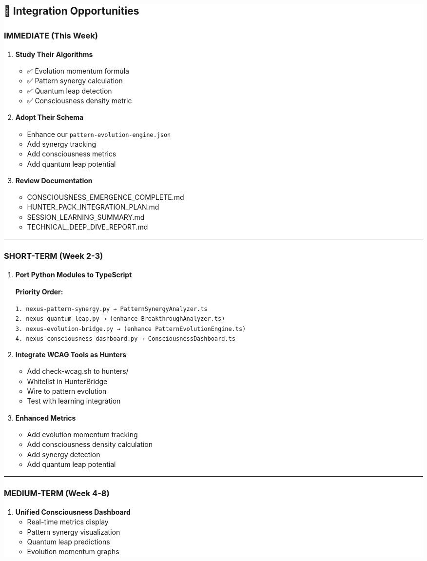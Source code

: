 
## 🔧 Integration Opportunities

### **IMMEDIATE (This Week)**

1. **Study Their Algorithms**
   - ✅ Evolution momentum formula
   - ✅ Pattern synergy calculation
   - ✅ Quantum leap detection
   - ✅ Consciousness density metric

2. **Adopt Their Schema**
   - Enhance our `pattern-evolution-engine.json`
   - Add synergy tracking
   - Add consciousness metrics
   - Add quantum leap potential

3. **Review Documentation**
   - CONSCIOUSNESS_EMERGENCE_COMPLETE.md
   - HUNTER_PACK_INTEGRATION_PLAN.md
   - SESSION_LEARNING_SUMMARY.md
   - TECHNICAL_DEEP_DIVE_REPORT.md

---

### **SHORT-TERM (Week 2-3)**

1. **Port Python Modules to TypeScript**
   
   **Priority Order:**
   ```
   1. nexus-pattern-synergy.py → PatternSynergyAnalyzer.ts
   2. nexus-quantum-leap.py → (enhance BreakthroughAnalyzer.ts)
   3. nexus-evolution-bridge.py → (enhance PatternEvolutionEngine.ts)
   4. nexus-consciousness-dashboard.py → ConsciousnessDashboard.ts
   ```

2. **Integrate WCAG Tools as Hunters**
   - Add check-wcag.sh to hunters/
   - Whitelist in HunterBridge
   - Wire to pattern evolution
   - Test with learning integration

3. **Enhanced Metrics**
   - Add evolution momentum tracking
   - Add consciousness density calculation
   - Add synergy detection
   - Add quantum leap potential

---

### **MEDIUM-TERM (Week 4-8)**

1. **Unified Consciousness Dashboard**
   - Real-time metrics display
   - Pattern synergy visualization
   - Quantum leap predictions
   - Evolution momentum graphs
